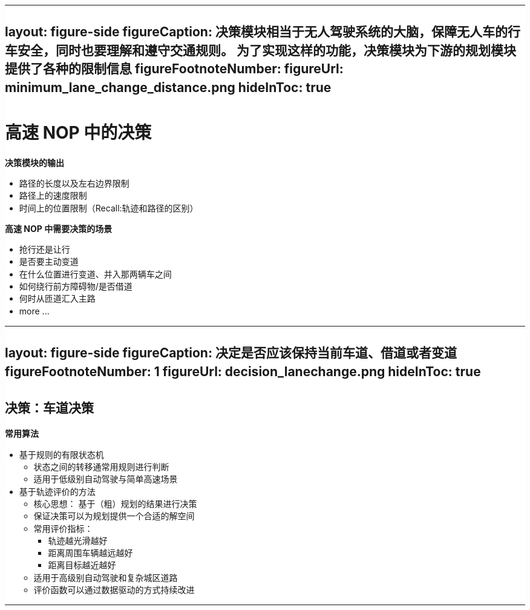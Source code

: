 


---
layout: figure-side
figureCaption: 决策模块相当于无人驾驶系统的大脑，保障无人车的行车安全，同时也要理解和遵守交通规则。 为了实现这样的功能，决策模块为下游的规划模块提供了各种的限制信息
figureFootnoteNumber: 
figureUrl: minimum_lane_change_distance.png
hideInToc: true
---
# 高速 NOP 中的决策

**决策模块的输出**

 + 路径的长度以及左右边界限制
 + 路径上的速度限制
 + 时间上的位置限制（Recall:轨迹和路径的区别）

**高速 NOP 中需要决策的场景**

+ 抢行还是让行
+ 是否要主动变道
+ 在什么位置进行变道、并入那两辆车之间
+ 如何绕行前方障碍物/是否借道
+ 何时从匝道汇入主路
+ more ...


---
layout: figure-side
figureCaption: 决定是否应该保持当前车道、借道或者变道
figureFootnoteNumber: 1
figureUrl: decision_lanechange.png
hideInToc: true
---


## 决策：车道决策

**常用算法**

+ 基于规则的有限状态机
  + 状态之间的转移通常用规则进行判断
  + 适用于低级别自动驾驶与简单高速场景
+ 基于轨迹评价的方法
  + 核心思想： 基于（粗）规划的结果进行决策
  + 保证决策可以为规划提供一个合适的解空间
  + 常用评价指标：
    + 轨迹越光滑越好
    + 距离周围车辆越远越好
    + 距离目标越近越好
  + 适用于高级别自动驾驶和复杂城区道路
  + 评价函数可以通过数据驱动的方式持续改进

---